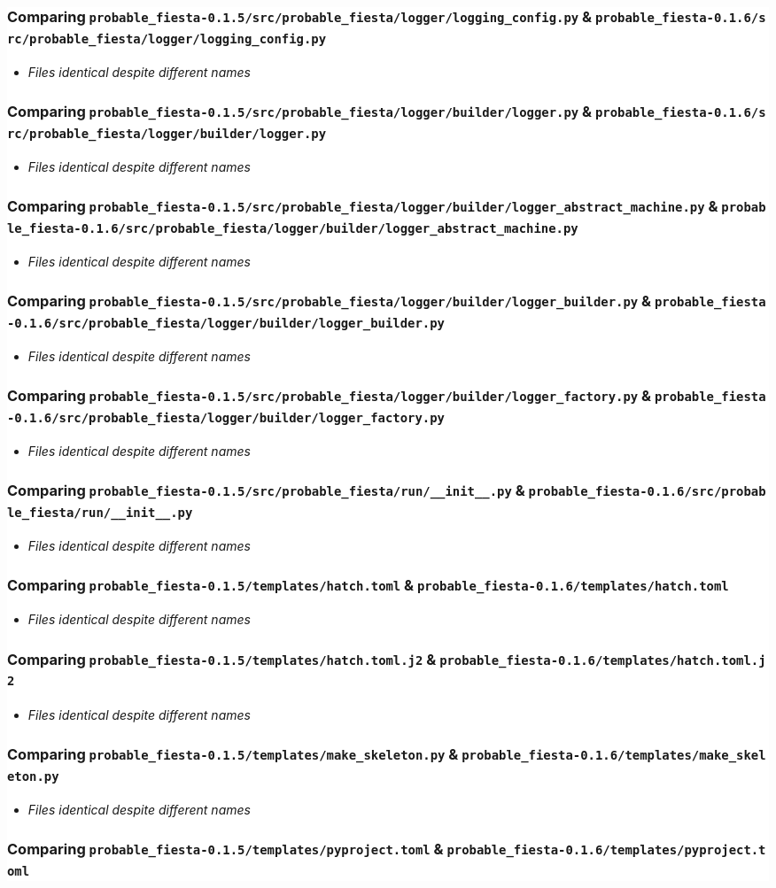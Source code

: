 ### Comparing `probable_fiesta-0.1.5/src/probable_fiesta/logger/logging_config.py` & `probable_fiesta-0.1.6/src/probable_fiesta/logger/logging_config.py`

 * *Files identical despite different names*

### Comparing `probable_fiesta-0.1.5/src/probable_fiesta/logger/builder/logger.py` & `probable_fiesta-0.1.6/src/probable_fiesta/logger/builder/logger.py`

 * *Files identical despite different names*

### Comparing `probable_fiesta-0.1.5/src/probable_fiesta/logger/builder/logger_abstract_machine.py` & `probable_fiesta-0.1.6/src/probable_fiesta/logger/builder/logger_abstract_machine.py`

 * *Files identical despite different names*

### Comparing `probable_fiesta-0.1.5/src/probable_fiesta/logger/builder/logger_builder.py` & `probable_fiesta-0.1.6/src/probable_fiesta/logger/builder/logger_builder.py`

 * *Files identical despite different names*

### Comparing `probable_fiesta-0.1.5/src/probable_fiesta/logger/builder/logger_factory.py` & `probable_fiesta-0.1.6/src/probable_fiesta/logger/builder/logger_factory.py`

 * *Files identical despite different names*

### Comparing `probable_fiesta-0.1.5/src/probable_fiesta/run/__init__.py` & `probable_fiesta-0.1.6/src/probable_fiesta/run/__init__.py`

 * *Files identical despite different names*

### Comparing `probable_fiesta-0.1.5/templates/hatch.toml` & `probable_fiesta-0.1.6/templates/hatch.toml`

 * *Files identical despite different names*

### Comparing `probable_fiesta-0.1.5/templates/hatch.toml.j2` & `probable_fiesta-0.1.6/templates/hatch.toml.j2`

 * *Files identical despite different names*

### Comparing `probable_fiesta-0.1.5/templates/make_skeleton.py` & `probable_fiesta-0.1.6/templates/make_skeleton.py`

 * *Files identical despite different names*

### Comparing `probable_fiesta-0.1.5/templates/pyproject.toml` & `probable_fiesta-0.1.6/templates/pyproject.toml`

